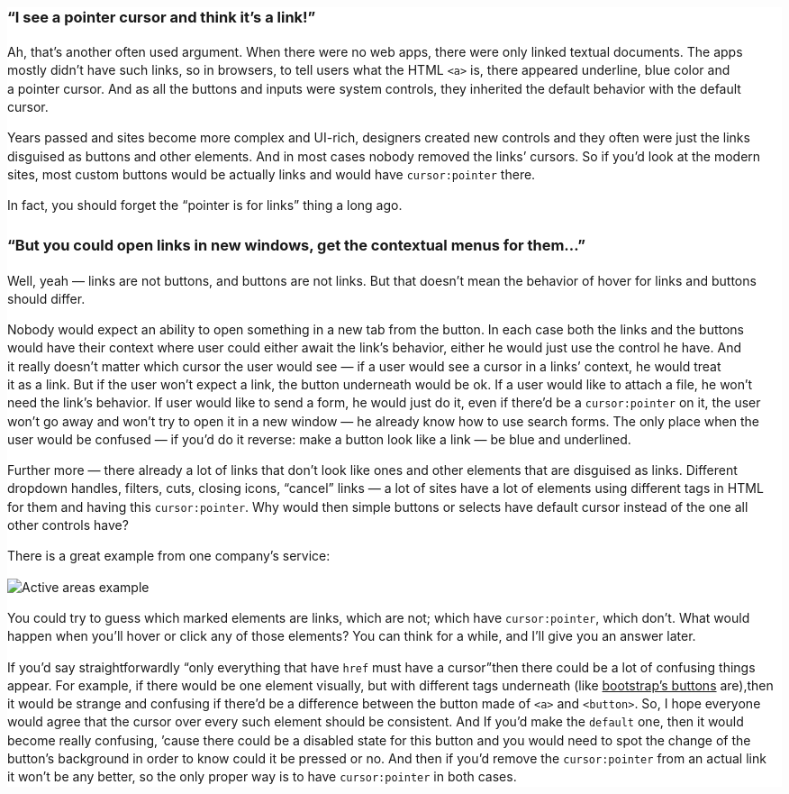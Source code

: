 ### “I see a pointer cursor and think it’s a link!”

Ah, that’s another often used argument. When there were no web apps, there were only linked textual documents. The apps mostly didn’t have such links, so in browsers, to tell users what the HTML `<a>` is, there appeared underline, blue color and a pointer cursor. And as all the buttons and inputs were system controls, they inherited the default behavior with the default cursor.

Years passed and sites become more complex and UI-rich, designers created new controls and they often were just the links disguised as buttons and other elements. And in most cases nobody removed the links’ cursors. So if you’d look at the modern sites, most custom buttons would be actually links and would have `cursor:pointer` there.

In fact, you should forget the “pointer is for links” thing a long ago.

### “But you could open links in new windows, get the contextual menus for them…”

Well, yeah — links are not buttons, and buttons are not links. But that doesn’t mean the behavior of hover for links and buttons should differ.

Nobody would expect an ability to open something in a new tab from the button. In each case both the links and the buttons would have their context where user could either await the link’s behavior, either he would just use the control he have. And it really doesn’t matter which cursor the user would see — if a user would see a cursor in a links’ context, he would treat it as a link. But if the user won’t expect a link, the button underneath would be ok. If a user would like to attach a file, he won’t need the link’s behavior. If user would like to send a form, he would just do it, even if there’d be a `cursor:pointer` on it, the user won’t go away and won’t try to open it in a new window — he already know how to use search forms. The only place when the user would be confused — if you’d do it reverse: make a button look like a link — be blue and underlined.

Further more — there already a lot of links that don’t look like ones and other elements that are disguised as links. Different dropdown handles, filters, cuts, closing icons, “cancel” links — a lot of sites have a lot of elements using different tags in HTML for them and having this `cursor:pointer`. Why would then simple buttons or selects have default cursor instead of the one all other controls have?

There is a great example from one company’s service:

![Active areas example](/pictures/cursor-pointer.png)

You could try to guess which marked elements are links, which are not; which have `cursor:pointer`, which don’t. What would happen when you’ll hover or click any of those elements? You can think for a while, and I’ll give you an answer later.

If you’d say straightforwardly “only everything that have `href` must have a cursor”then there could be a lot of confusing things appear. For example, if there would be one element visually, but with different tags underneath  (like [bootstrap’s buttons](http://twitter.github.com/bootstrap/base-css.html#buttons) are),then it would be strange and confusing if there’d be a difference between the button made of `<a>` and `<button>`. So, I hope everyone would agree that the cursor over every such element should be consistent. And If you’d make the `default` one, then it would become really confusing, ’cause there could be a disabled state for this button and you would need to spot the change of the button’s background in order to know could it be pressed or no. And then if you’d remove the `cursor:pointer` from an actual link it won’t be any better, so the only proper way is to have `cursor:pointer` in both cases.
